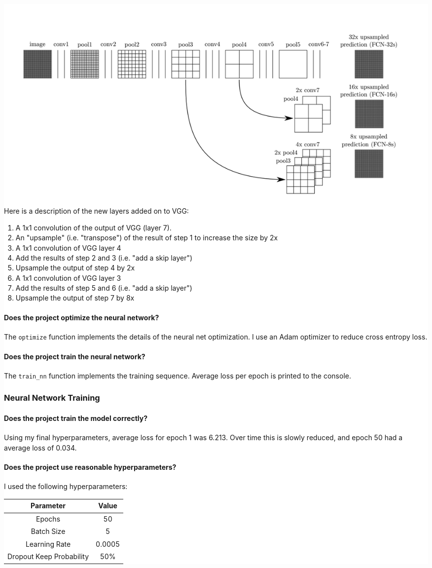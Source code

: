  <img src="./doc/FCN8_layers.PNG" >
</p> 

Here is a description of the new layers added on to VGG:
1. A 1x1 convolution of the output of VGG (layer 7).  
2. An "upsample" (i.e. "transpose") of the result of step 1 to increase the size by 2x 
3. A 1x1 convolution of VGG layer 4 
4. Add the results of step 2 and 3 (i.e. "add a skip layer")
5. Upsample the output of step 4 by 2x
6. A 1x1 convolution of VGG layer 3
7. Add the results of step 5 and 6 (i.e. "add a skip layer")
8. Upsample the output of step 7 by 8x

#### Does the project optimize the neural network?
The `optimize` function implements the details of the neural net optimization.  I use an Adam optimizer to reduce cross entropy loss.

#### Does the project train the neural network?
The `train_nn` function implements the training sequence.  Average loss per epoch is printed to the console.

### Neural Network Training
#### Does the project train the model correctly? 
Using my final hyperparameters, average loss for epoch 1 was 6.213.  Over time this is slowly reduced, and epoch 50 had a average loss of 0.034.

#### Does the project use reasonable hyperparameters?
I used the following hyperparameters:

| Parameter                |  Value | 
|:------------------------:|:------:| 
| Epochs                   |   50   | 
| Batch Size               |    5   |
| Learning Rate            | 0.0005 |
| Dropout Keep Probability |   50%  |
